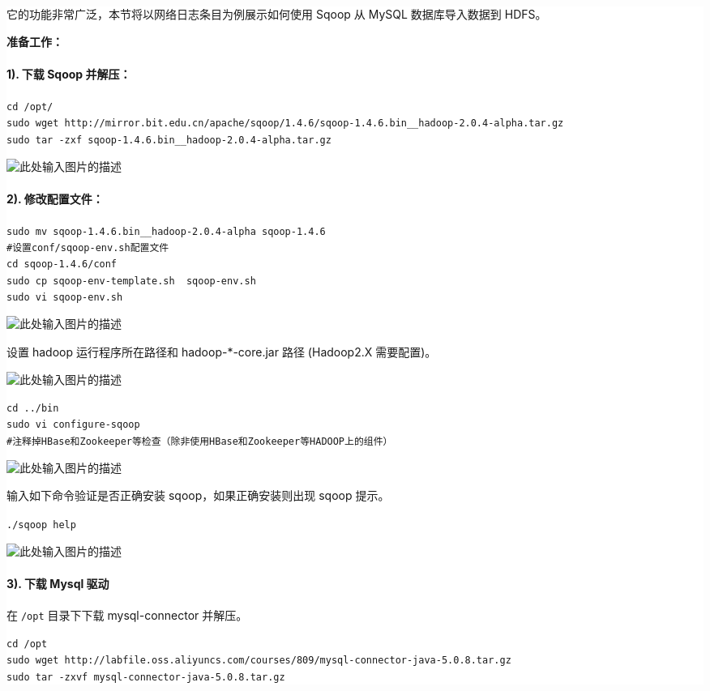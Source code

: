 它的功能非常广泛，本节将以网络日志条目为例展示如何使用 Sqoop 从 MySQL 数据库导入数据到 HDFS。

**准备工作：**

#### 1). 下载 Sqoop 并解压：

```
cd /opt/
sudo wget http://mirror.bit.edu.cn/apache/sqoop/1.4.6/sqoop-1.4.6.bin__hadoop-2.0.4-alpha.tar.gz
sudo tar -zxf sqoop-1.4.6.bin__hadoop-2.0.4-alpha.tar.gz

```

![此处输入图片的描述](https://dn-anything-about-doc.qbox.me/document-uid214292labid2951timestamp1495511149989.png/wm)

#### 2). 修改配置文件：

```
sudo mv sqoop-1.4.6.bin__hadoop-2.0.4-alpha sqoop-1.4.6 
#设置conf/sqoop-env.sh配置文件
cd sqoop-1.4.6/conf
sudo cp sqoop-env-template.sh  sqoop-env.sh
sudo vi sqoop-env.sh

```

![此处输入图片的描述](https://dn-anything-about-doc.qbox.me/document-uid214292labid2951timestamp1495511804646.png/wm)

设置 hadoop 运行程序所在路径和 hadoop-*-core.jar 路径 (Hadoop2.X 需要配置)。

![此处输入图片的描述](https://dn-anything-about-doc.qbox.me/document-uid214292labid2951timestamp1495510153983.png/wm)

```
cd ../bin
sudo vi configure-sqoop
#注释掉HBase和Zookeeper等检查（除非使用HBase和Zookeeper等HADOOP上的组件）

```

![此处输入图片的描述](https://dn-anything-about-doc.qbox.me/document-uid214292labid2951timestamp1495512423783.png/wm)

输入如下命令验证是否正确安装 sqoop，如果正确安装则出现 sqoop 提示。

```
./sqoop help

```

![此处输入图片的描述](https://dn-anything-about-doc.qbox.me/document-uid214292labid2951timestamp1495518519799.png/wm)

#### 3). 下载 Mysql 驱动

在 `/opt` 目录下下载 mysql-connector 并解压。

```
cd /opt
sudo wget http://labfile.oss.aliyuncs.com/courses/809/mysql-connector-java-5.0.8.tar.gz
sudo tar -zxvf mysql-connector-java-5.0.8.tar.gz

```

